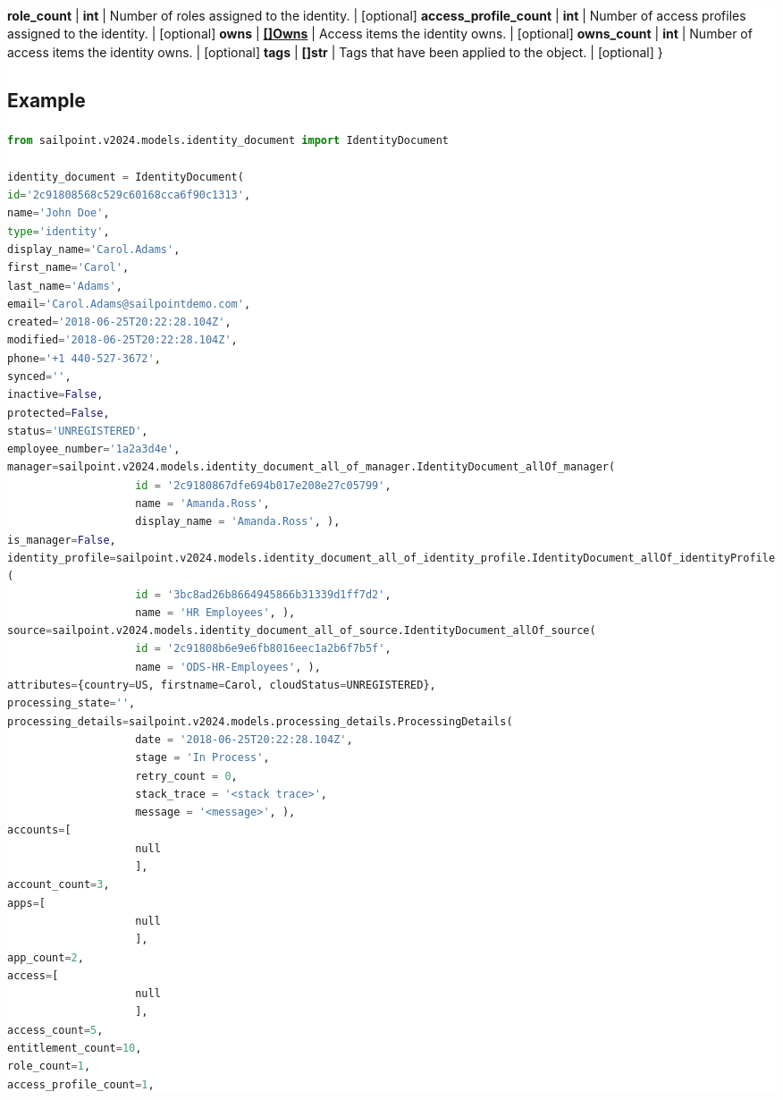 **role_count** | **int** | Number of roles assigned to the identity. | [optional] 
**access_profile_count** | **int** | Number of access profiles assigned to the identity. | [optional] 
**owns** | [**[]Owns**](owns) | Access items the identity owns. | [optional] 
**owns_count** | **int** | Number of access items the identity owns. | [optional] 
**tags** | **[]str** | Tags that have been applied to the object. | [optional] 
}

## Example

```python
from sailpoint.v2024.models.identity_document import IdentityDocument

identity_document = IdentityDocument(
id='2c91808568c529c60168cca6f90c1313',
name='John Doe',
type='identity',
display_name='Carol.Adams',
first_name='Carol',
last_name='Adams',
email='Carol.Adams@sailpointdemo.com',
created='2018-06-25T20:22:28.104Z',
modified='2018-06-25T20:22:28.104Z',
phone='+1 440-527-3672',
synced='',
inactive=False,
protected=False,
status='UNREGISTERED',
employee_number='1a2a3d4e',
manager=sailpoint.v2024.models.identity_document_all_of_manager.IdentityDocument_allOf_manager(
                    id = '2c9180867dfe694b017e208e27c05799', 
                    name = 'Amanda.Ross', 
                    display_name = 'Amanda.Ross', ),
is_manager=False,
identity_profile=sailpoint.v2024.models.identity_document_all_of_identity_profile.IdentityDocument_allOf_identityProfile(
                    id = '3bc8ad26b8664945866b31339d1ff7d2', 
                    name = 'HR Employees', ),
source=sailpoint.v2024.models.identity_document_all_of_source.IdentityDocument_allOf_source(
                    id = '2c91808b6e9e6fb8016eec1a2b6f7b5f', 
                    name = 'ODS-HR-Employees', ),
attributes={country=US, firstname=Carol, cloudStatus=UNREGISTERED},
processing_state='',
processing_details=sailpoint.v2024.models.processing_details.ProcessingDetails(
                    date = '2018-06-25T20:22:28.104Z', 
                    stage = 'In Process', 
                    retry_count = 0, 
                    stack_trace = '<stack trace>', 
                    message = '<message>', ),
accounts=[
                    null
                    ],
account_count=3,
apps=[
                    null
                    ],
app_count=2,
access=[
                    null
                    ],
access_count=5,
entitlement_count=10,
role_count=1,
access_profile_count=1,
```